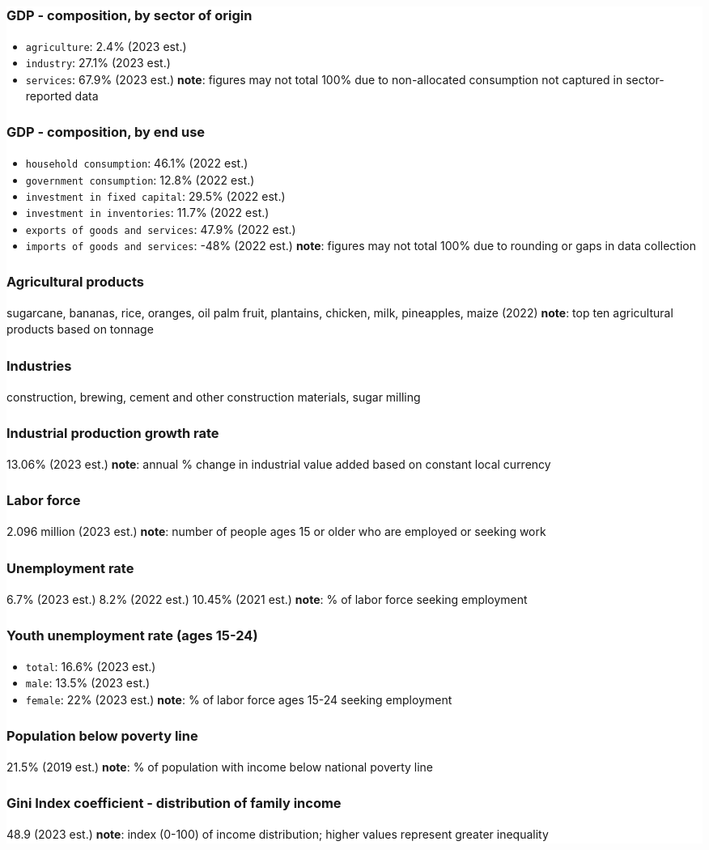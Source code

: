 ### GDP - composition, by sector of origin
- `agriculture`: 2.4% (2023 est.)
- `industry`: 27.1% (2023 est.)
- `services`: 67.9% (2023 est.)
**note**: figures may not total 100% due to non-allocated consumption not captured in sector-reported data

### GDP - composition, by end use
- `household consumption`: 46.1% (2022 est.)
- `government consumption`: 12.8% (2022 est.)
- `investment in fixed capital`: 29.5% (2022 est.)
- `investment in inventories`: 11.7% (2022 est.)
- `exports of goods and services`: 47.9% (2022 est.)
- `imports of goods and services`: -48% (2022 est.)
**note**: figures may not total 100% due to rounding or gaps in data collection

### Agricultural products
sugarcane, bananas, rice, oranges, oil palm fruit, plantains, chicken, milk, pineapples, maize (2022)
**note**: top ten agricultural products based on tonnage

### Industries
construction, brewing, cement and other construction materials, sugar milling

### Industrial production growth rate
13.06% (2023 est.)
**note**: annual % change in industrial value added based on constant local currency

### Labor force
2.096 million (2023 est.)
**note**: number of people ages 15 or older who are employed or seeking work

### Unemployment rate
6.7% (2023 est.)
8.2% (2022 est.)
10.45% (2021 est.)
**note**: % of labor force seeking employment

### Youth unemployment rate (ages 15-24)
- `total`: 16.6% (2023 est.)
- `male`: 13.5% (2023 est.)
- `female`: 22% (2023 est.)
**note**: % of labor force ages 15-24 seeking employment

### Population below poverty line
21.5% (2019 est.)
**note**: % of population with income below national poverty line

### Gini Index coefficient - distribution of family income
48.9 (2023 est.)
**note**: index (0-100) of income distribution; higher values represent greater inequality
